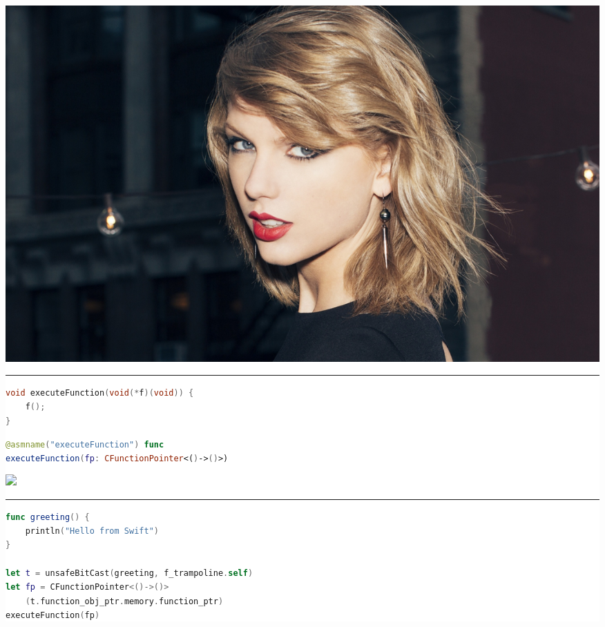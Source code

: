![](images/taylor2.jpg)

---

```c
void executeFunction(void(*f)(void)) {
    f();
}
```

```swift
@asmname("executeFunction") func 
executeFunction(fp: CFunctionPointer<()->()>)
```

![](images/swift-bg.jpg)

---

```swift
func greeting() {
    println("Hello from Swift")
}

let t = unsafeBitCast(greeting, f_trampoline.self)
let fp = CFunctionPointer<()->()>
    (t.function_obj_ptr.memory.function_ptr)
executeFunction(fp)
```
